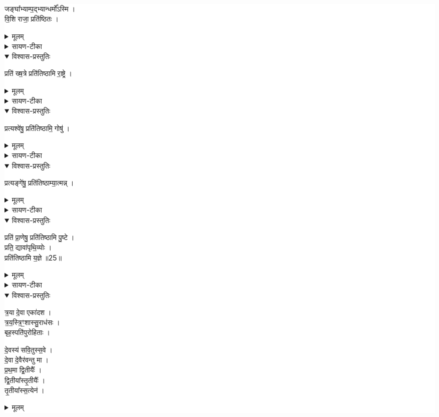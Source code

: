 जङ्घा᳚भ्याम्प॒द्भ्यान्धर्मो᳚ऽस्मि ।  
वि॒शि राजा॒ प्रति॑ष्ठितः ।  
</details>

<details><summary>मूलम्</summary></details>

<details><summary>सायण-टीका</summary></details>

<details open><summary>विश्वास-प्रस्तुतिः</summary>

प्रति॑ ख्ष॒त्रे प्रति॑तिष्ठामि रा॒ष्ट्रे ।  
</details>

<details><summary>मूलम्</summary></details>

<details><summary>सायण-टीका</summary></details>

<details open><summary>विश्वास-प्रस्तुतिः</summary>

प्रत्यश्वे॑षु॒ प्रति॑तिष्ठामि॒ गोषु॑ ।  
</details>

<details><summary>मूलम्</summary></details>

<details><summary>सायण-टीका</summary></details>

<details open><summary>विश्वास-प्रस्तुतिः</summary>

प्रत्यङ्गे॑षु॒ प्रति॑तिष्ठाम्या॒त्मन्न् ।  
</details>

<details><summary>मूलम्</summary></details>

<details><summary>सायण-टीका</summary></details>

<details open><summary>विश्वास-प्रस्तुतिः</summary>

प्रति॑ प्रा॒णेषु॒ प्रति॑तिष्ठामि पु॒ष्टे ।  
प्रति॒ द्यावा॑पृथि॒व्योः ।  
प्रति॑तिष्ठामि य॒ज्ञे ॥25॥
</details>

<details><summary>मूलम्</summary></details>

<details><summary>सायण-टीका</summary></details>

<details open><summary>विश्वास-प्रस्तुतिः</summary>

त्र॒या दे॒वा एका॑दश ।  
त्र॒य॒स्त्रि॒ꣳ॒शास्सु॒राध॑सः ।  
बृह॒स्पति॑पुरोहिताः ।  

दे॒वस्य॑ सवि॒तुस्स॒वे ।  
दे॒वा दे॒वैर॑वन्तु मा ।  
प्र॒थ॒मा द्वि॒तीयैः᳚ ।  
द्वि॒तीया᳚स्तृ॒तीयैः᳚ ।  
तृ॒तीया᳚स्स॒त्येन॑ ।  
</details>

<details><summary>मूलम्</summary></details>
